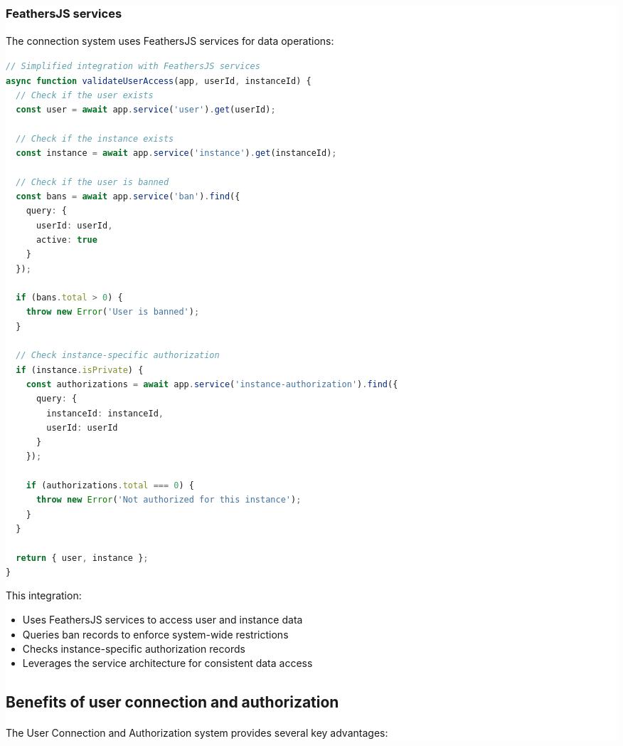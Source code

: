 ### FeathersJS services

The connection system uses FeathersJS services for data operations:

```typescript
// Simplified integration with FeathersJS services
async function validateUserAccess(app, userId, instanceId) {
  // Check if the user exists
  const user = await app.service('user').get(userId);
  
  // Check if the instance exists
  const instance = await app.service('instance').get(instanceId);
  
  // Check if the user is banned
  const bans = await app.service('ban').find({
    query: {
      userId: userId,
      active: true
    }
  });
  
  if (bans.total > 0) {
    throw new Error('User is banned');
  }
  
  // Check instance-specific authorization
  if (instance.isPrivate) {
    const authorizations = await app.service('instance-authorization').find({
      query: {
        instanceId: instanceId,
        userId: userId
      }
    });
    
    if (authorizations.total === 0) {
      throw new Error('Not authorized for this instance');
    }
  }
  
  return { user, instance };
}
```

This integration:
- Uses FeathersJS services to access user and instance data
- Queries ban records to enforce system-wide restrictions
- Checks instance-specific authorization records
- Leverages the service architecture for consistent data access

## Benefits of user connection and authorization

The User Connection and Authorization system provides several key advantages:
